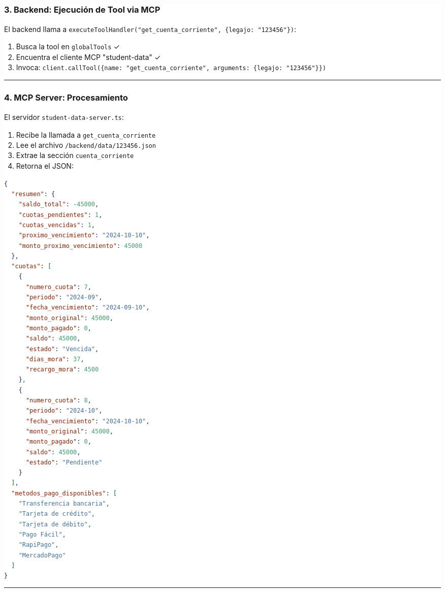 
### 3. Backend: Ejecución de Tool via MCP

El backend llama a `executeToolHandler("get_cuenta_corriente", {legajo: "123456"})`:

1. Busca la tool en `globalTools` ✓
2. Encuentra el cliente MCP "student-data" ✓
3. Invoca: `client.callTool({name: "get_cuenta_corriente", arguments: {legajo: "123456"}})`

---

### 4. MCP Server: Procesamiento

El servidor `student-data-server.ts`:

1. Recibe la llamada a `get_cuenta_corriente`
2. Lee el archivo `/backend/data/123456.json`
3. Extrae la sección `cuenta_corriente`
4. Retorna el JSON:

```json
{
  "resumen": {
    "saldo_total": -45000,
    "cuotas_pendientes": 1,
    "cuotas_vencidas": 1,
    "proximo_vencimiento": "2024-10-10",
    "monto_proximo_vencimiento": 45000
  },
  "cuotas": [
    {
      "numero_cuota": 7,
      "periodo": "2024-09",
      "fecha_vencimiento": "2024-09-10",
      "monto_original": 45000,
      "monto_pagado": 0,
      "saldo": 45000,
      "estado": "Vencida",
      "dias_mora": 37,
      "recargo_mora": 4500
    },
    {
      "numero_cuota": 8,
      "periodo": "2024-10",
      "fecha_vencimiento": "2024-10-10",
      "monto_original": 45000,
      "monto_pagado": 0,
      "saldo": 45000,
      "estado": "Pendiente"
    }
  ],
  "metodos_pago_disponibles": [
    "Transferencia bancaria",
    "Tarjeta de crédito",
    "Tarjeta de débito",
    "Pago Fácil",
    "RapiPago",
    "MercadoPago"
  ]
}
```

---